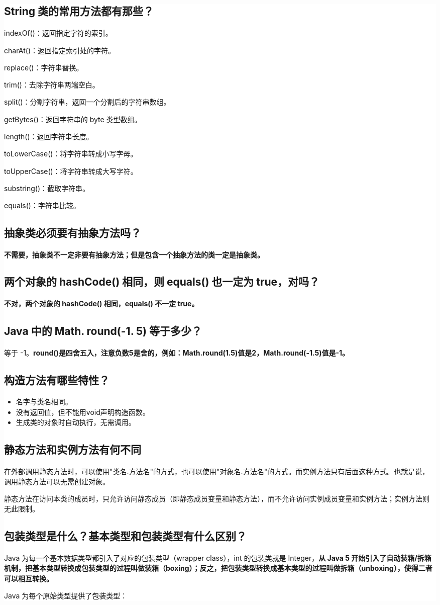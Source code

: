 ## String 类的常用方法都有那些？

indexOf()：返回指定字符的索引。

charAt()：返回指定索引处的字符。

replace()：字符串替换。

trim()：去除字符串两端空白。

split()：分割字符串，返回一个分割后的字符串数组。

getBytes()：返回字符串的 byte 类型数组。

length()：返回字符串长度。

toLowerCase()：将字符串转成小写字母。

toUpperCase()：将字符串转成大写字符。

substring()：截取字符串。

equals()：字符串比较。

## 抽象类必须要有抽象方法吗？

**不需要，抽象类不一定非要有抽象方法；但是包含一个抽象方法的类一定是抽象类。**

## 两个对象的 hashCode() 相同，则 equals() 也一定为 true，对吗？

**不对，两个对象的 hashCode() 相同，equals() 不一定 true。**

## Java 中的 Math. round(-1. 5) 等于多少？

等于 -1。**round()是四舍五入，注意负数5是舍的，例如：Math.round(1.5)值是2，Math.round(-1.5)值是-1。**

## 构造方法有哪些特性？

- 名字与类名相同。
- 没有返回值，但不能用void声明构造函数。
- 生成类的对象时自动执行，无需调用。

## 静态方法和实例方法有何不同

在外部调用静态方法时，可以使用"类名.方法名"的方式，也可以使用"对象名.方法名"的方式。而实例方法只有后面这种方式。也就是说，调用静态方法可以无需创建对象。

静态方法在访问本类的成员时，只允许访问静态成员（即静态成员变量和静态方法），而不允许访问实例成员变量和实例方法；实例方法则无此限制。

## 包装类型是什么？基本类型和包装类型有什么区别？

Java 为每一个基本数据类型都引入了对应的包装类型（wrapper class），int 的包装类就是 Integer，**从 Java 5 开始引入了自动装箱/拆箱机制，把基本类型转换成包装类型的过程叫做装箱（boxing）；反之，把包装类型转换成基本类型的过程叫做拆箱（unboxing），使得二者可以相互转换。**

Java 为每个原始类型提供了包装类型：
